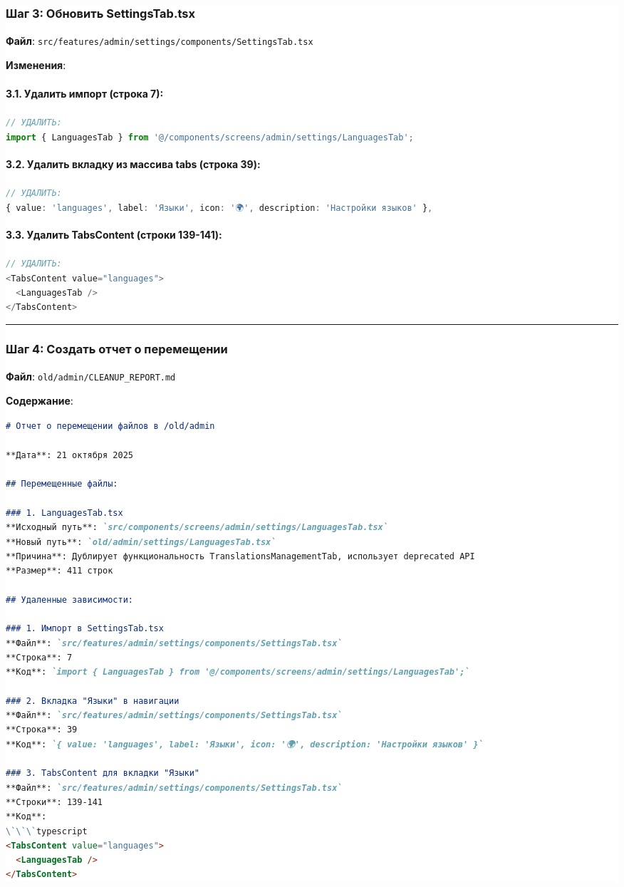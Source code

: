 ### Шаг 3: Обновить SettingsTab.tsx

**Файл**: `src/features/admin/settings/components/SettingsTab.tsx`

**Изменения**:

#### 3.1. Удалить импорт (строка 7):
```typescript
// УДАЛИТЬ:
import { LanguagesTab } from '@/components/screens/admin/settings/LanguagesTab';
```

#### 3.2. Удалить вкладку из массива tabs (строка 39):
```typescript
// УДАЛИТЬ:
{ value: 'languages', label: 'Языки', icon: '🌍', description: 'Настройки языков' },
```

#### 3.3. Удалить TabsContent (строки 139-141):
```typescript
// УДАЛИТЬ:
<TabsContent value="languages">
  <LanguagesTab />
</TabsContent>
```

---

### Шаг 4: Создать отчет о перемещении

**Файл**: `old/admin/CLEANUP_REPORT.md`

**Содержание**:
```markdown
# Отчет о перемещении файлов в /old/admin

**Дата**: 21 октября 2025

## Перемещенные файлы:

### 1. LanguagesTab.tsx
**Исходный путь**: `src/components/screens/admin/settings/LanguagesTab.tsx`  
**Новый путь**: `old/admin/settings/LanguagesTab.tsx`  
**Причина**: Дублирует функциональность TranslationsManagementTab, использует deprecated API  
**Размер**: 411 строк

## Удаленные зависимости:

### 1. Импорт в SettingsTab.tsx
**Файл**: `src/features/admin/settings/components/SettingsTab.tsx`  
**Строка**: 7  
**Код**: `import { LanguagesTab } from '@/components/screens/admin/settings/LanguagesTab';`

### 2. Вкладка "Языки" в навигации
**Файл**: `src/features/admin/settings/components/SettingsTab.tsx`  
**Строка**: 39  
**Код**: `{ value: 'languages', label: 'Языки', icon: '🌍', description: 'Настройки языков' }`

### 3. TabsContent для вкладки "Языки"
**Файл**: `src/features/admin/settings/components/SettingsTab.tsx`  
**Строки**: 139-141  
**Код**:
\`\`\`typescript
<TabsContent value="languages">
  <LanguagesTab />
</TabsContent>
```